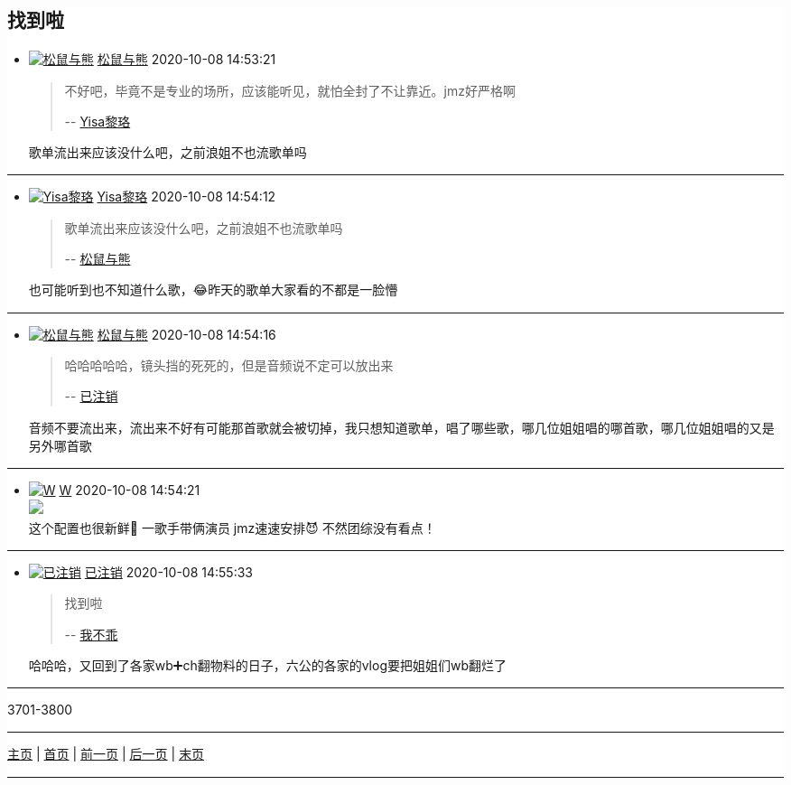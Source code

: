   找到啦  
---
* [![松鼠与熊](https://img2.doubanio.com/icon/u168667402-2.jpg)](https://www.douban.com/people/168667402/)    [松鼠与熊](https://www.douban.com/people/168667402/)    2020-10-08 14:53:21  
  >不好吧，毕竟不是专业的场所，应该能听见，就怕全封了不让靠近。jmz好严格啊  
  >
  >-- [Yisa黎珞](https://www.douban.com/people/217273308/)  
  
  歌单流出来应该没什么吧，之前浪姐不也流歌单吗  
---
* [![Yisa黎珞](https://img3.doubanio.com/icon/u217273308-1.jpg)](https://www.douban.com/people/217273308/)    [Yisa黎珞](https://www.douban.com/people/217273308/)    2020-10-08 14:54:12  
  >歌单流出来应该没什么吧，之前浪姐不也流歌单吗  
  >
  >-- [松鼠与熊](https://www.douban.com/people/168667402/)  
  
  也可能听到也不知道什么歌，😂昨天的歌单大家看的不都是一脸懵  
---
* [![松鼠与熊](https://img2.doubanio.com/icon/u168667402-2.jpg)](https://www.douban.com/people/168667402/)    [松鼠与熊](https://www.douban.com/people/168667402/)    2020-10-08 14:54:16  
  >哈哈哈哈哈，镜头挡的死死的，但是音频说不定可以放出来  
  >
  >-- [已注销](https://www.douban.com/people/187860590/)  
  
  音频不要流出来，流出来不好有可能那首歌就会被切掉，我只想知道歌单，唱了哪些歌，哪几位姐姐唱的哪首歌，哪几位姐姐唱的又是另外哪首歌  
---
* [![W](https://img9.doubanio.com/icon/u154486190-26.jpg)](https://www.douban.com/people/154486190/)    [W](https://www.douban.com/people/154486190/)    2020-10-08 14:54:21  
  ![](https://img3.doubanio.com/view/richtext/large/public/p32884910.jpg)  
  这个配置也很新鲜🤣 一歌手带俩演员 jmz速速安排😈 不然团综没有看点！  
---
* [![已注销](https://img1.doubanio.com/icon/u187860590-7.jpg)](https://www.douban.com/people/187860590/)    [已注销](https://www.douban.com/people/187860590/)    2020-10-08 14:55:33  
  >找到啦  
  >
  >-- [我不乖](https://www.douban.com/people/67808129/)  
  
  哈哈哈，又回到了各家wb➕ch翻物料的日子，六公的各家的vlog要把姐姐们wb翻烂了  
---

3701-3800

---

[主页](./main.md "main.md") | [首页](./comments1-100.md "comments1-100.md") | [前一页](./comments3601-3700.md "comments3601-3700.md") | [后一页](./comments3801-3900.md "comments3801-3900.md") | [末页](./comments7301-7400.md "comments7301-7400.md")  

---